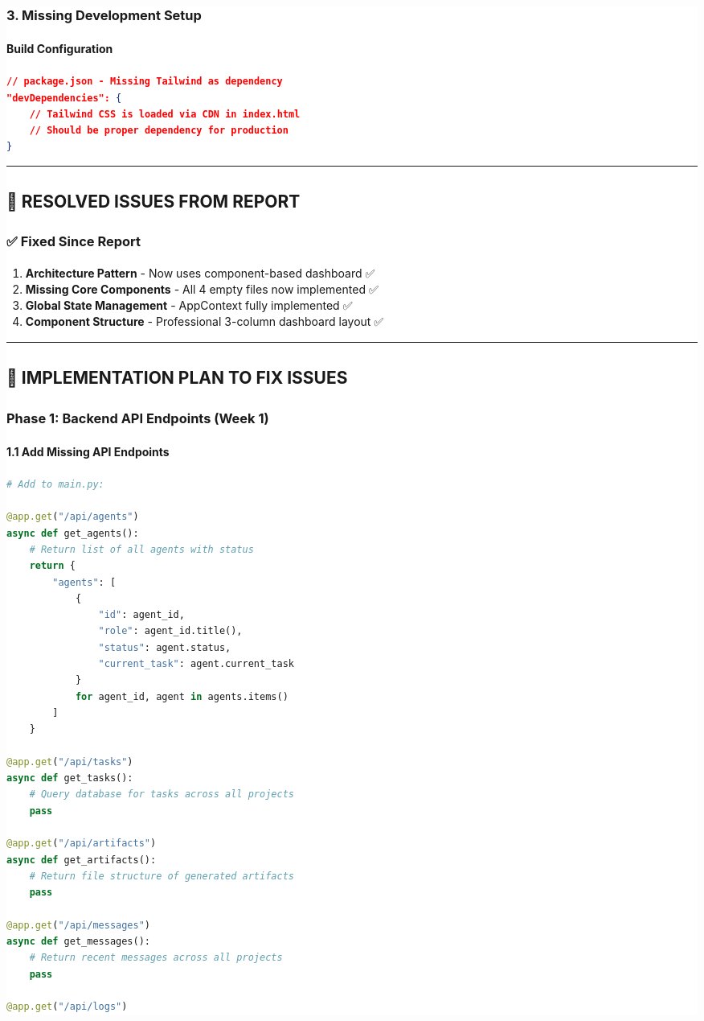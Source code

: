 ### **3. Missing Development Setup**

#### **Build Configuration**
```json
// package.json - Missing Tailwind as dependency
"devDependencies": {
    // Tailwind CSS is loaded via CDN in index.html
    // Should be proper dependency for production
}
```

---

## 🔵 **RESOLVED ISSUES FROM REPORT**

### **✅ Fixed Since Report**

1. **Architecture Pattern** - Now uses component-based dashboard ✅
2. **Missing Core Components** - All 4 empty files now implemented ✅  
3. **Global State Management** - AppContext fully implemented ✅
4. **Component Structure** - Professional 3-column dashboard layout ✅

---

## 🎯 **IMPLEMENTATION PLAN TO FIX ISSUES**

### **Phase 1: Backend API Endpoints (Week 1)**

#### **1.1 Add Missing API Endpoints**
```python
# Add to main.py:

@app.get("/api/agents")
async def get_agents():
    # Return list of all agents with status
    return {
        "agents": [
            {
                "id": agent_id,
                "role": agent_id.title(),
                "status": agent.status,
                "current_task": agent.current_task
            }
            for agent_id, agent in agents.items()
        ]
    }

@app.get("/api/tasks")  
async def get_tasks():
    # Query database for tasks across all projects
    pass

@app.get("/api/artifacts")
async def get_artifacts():
    # Return file structure of generated artifacts
    pass

@app.get("/api/messages")
async def get_messages():
    # Return recent messages across all projects  
    pass

@app.get("/api/logs")
```